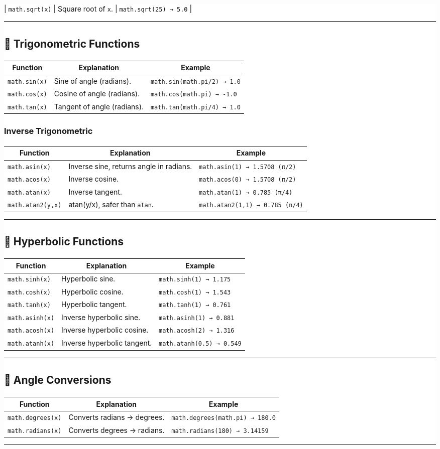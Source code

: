 | `math.sqrt(x)` | Square root of `x`. | `math.sqrt(25) → 5.0` |

---

## 🔹 Trigonometric Functions
| Function | Explanation | Example |
|----------|-------------|---------|
| `math.sin(x)` | Sine of angle (radians). | `math.sin(math.pi/2) → 1.0` |
| `math.cos(x)` | Cosine of angle (radians). | `math.cos(math.pi) → -1.0` |
| `math.tan(x)` | Tangent of angle (radians). | `math.tan(math.pi/4) → 1.0` |

### Inverse Trigonometric
| Function | Explanation | Example |
|----------|-------------|---------|
| `math.asin(x)` | Inverse sine, returns angle in radians. | `math.asin(1) → 1.5708 (π/2)` |
| `math.acos(x)` | Inverse cosine. | `math.acos(0) → 1.5708 (π/2)` |
| `math.atan(x)` | Inverse tangent. | `math.atan(1) → 0.785 (π/4)` |
| `math.atan2(y,x)` | atan(y/x), safer than `atan`. | `math.atan2(1,1) → 0.785 (π/4)` |

---

## 🔹 Hyperbolic Functions
| Function | Explanation | Example |
|----------|-------------|---------|
| `math.sinh(x)` | Hyperbolic sine. | `math.sinh(1) → 1.175` |
| `math.cosh(x)` | Hyperbolic cosine. | `math.cosh(1) → 1.543` |
| `math.tanh(x)` | Hyperbolic tangent. | `math.tanh(1) → 0.761` |
| `math.asinh(x)` | Inverse hyperbolic sine. | `math.asinh(1) → 0.881` |
| `math.acosh(x)` | Inverse hyperbolic cosine. | `math.acosh(2) → 1.316` |
| `math.atanh(x)` | Inverse hyperbolic tangent. | `math.atanh(0.5) → 0.549` |

---

## 🔹 Angle Conversions
| Function | Explanation | Example |
|----------|-------------|---------|
| `math.degrees(x)` | Converts radians → degrees. | `math.degrees(math.pi) → 180.0` |
| `math.radians(x)` | Converts degrees → radians. | `math.radians(180) → 3.14159` |

---